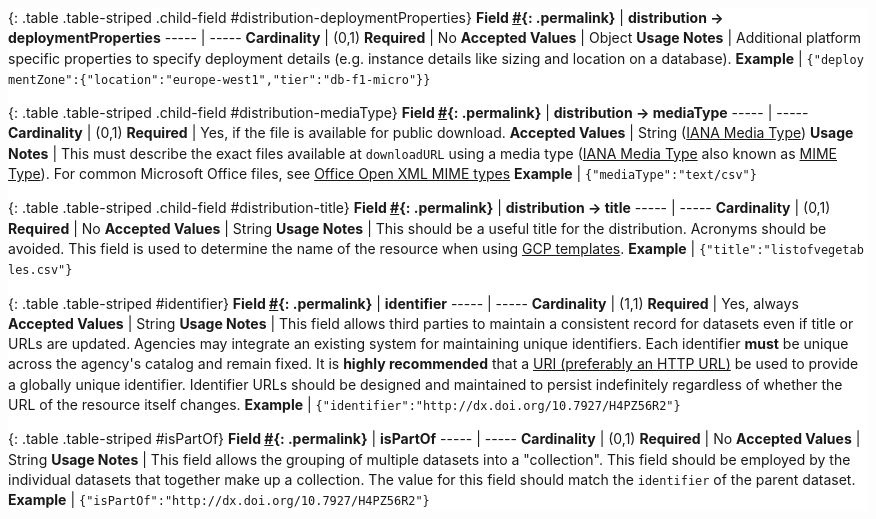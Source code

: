 {: .table .table-striped .child-field #distribution-deploymentProperties}
**Field [#](#distribution-deploymentProperties){: .permalink}** | **distribution &rarr; deploymentProperties**
----- | -----
**Cardinality** | (0,1)
**Required** | No
**Accepted Values** | Object
**Usage Notes** | Additional platform specific properties to specify deployment details (e.g. instance details like sizing and location on a database).
**Example** | `{"deploymentZone":{"location":"europe-west1","tier":"db-f1-micro"}}`

{: .table .table-striped .child-field #distribution-mediaType}
**Field [#](#distribution-mediaType){: .permalink}** | **distribution &rarr; mediaType**
----- | -----
**Cardinality** | (0,1)
**Required** | Yes, if the file is available for public download.
**Accepted Values** | String ([IANA Media Type](http://www.iana.org/assignments/media-types))
**Usage Notes** | This must describe the exact files available at `downloadURL` using a media type ([IANA Media Type](http://www.iana.org/assignments/media-types) also known as [MIME Type](http://en.wikipedia.org/wiki/Internet_media_type)). For common Microsoft Office files, see [Office Open XML MIME types](http://blogs.msdn.com/b/vsofficedeveloper/archive/2008/05/08/office-2007-open-xml-mime-types.aspx)
**Example** | `{"mediaType":"text/csv"}`

{: .table .table-striped .child-field #distribution-title}
**Field [#](#distribution-title){: .permalink}** | **distribution &rarr; title**
-----           | -----
**Cardinality** | (0,1)
**Required**    | No
**Accepted Values** | String
**Usage Notes** | This should be a useful title for the distribution.  Acronyms should be avoided. This field is used to determine the name of the resource when using [GCP templates](../../gcp-templates/).
**Example**     | `{"title":"listofvegetables.csv"}`


{: .table .table-striped #identifier}
**Field [#](#identifier){: .permalink}** | **identifier**
----- | -----
**Cardinality** | (1,1)
**Required** | Yes, always
**Accepted Values** | String
**Usage Notes** | This field allows third parties to maintain a consistent record for datasets even if title or URLs are updated. Agencies may integrate an existing system for maintaining unique identifiers. Each identifier **must** be unique across the agency's catalog and remain fixed. It is **highly recommended** that a [URI (preferably an HTTP URL)](http://tools.ietf.org/html/rfc3986#section-1.1.3) be used to provide a globally unique identifier. Identifier URLs should be designed and maintained to persist indefinitely regardless of whether the URL of the resource itself changes.
**Example** |  `{"identifier":"http://dx.doi.org/10.7927/H4PZ56R2"}`

{: .table .table-striped #isPartOf}
**Field [#](#isPartOf){: .permalink}** | **isPartOf**
----- | -----
**Cardinality** | (0,1)
**Required** | No
**Accepted Values** | String
**Usage Notes** | This field allows the grouping of multiple datasets into a "collection".  This field should be employed by the individual datasets that together make up a collection.  The value for this field should match the `identifier` of the parent dataset.  
**Example** |  `{"isPartOf":"http://dx.doi.org/10.7927/H4PZ56R2"}`

